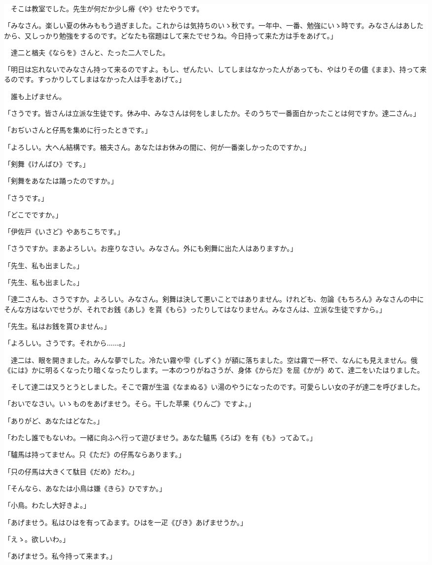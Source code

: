 　そこは教室でした。先生が何だか少し瘠《や》せたやうです。

「みなさん。楽しい夏の休みももう過ぎました。これからは気持ちのいゝ秋です。一年中、一番、勉強にいゝ時です。みなさんはあしたから、又しっかり勉強をするのです。どなたも宿題はして来たでせうね。今日持って来た方は手をあげて。」

　達二と楢夫《ならを》さんと、たった二人でした。

「明日は忘れないでみなさん持って来るのですよ。もし、ぜんたい、してしまはなかった人があっても、やはりその儘《まま》、持って来るのです。すっかりしてしまはなかった人は手をあげて。」

　誰も上げません。

「さうです。皆さんは立派な生徒です。休み中、みなさんは何をしましたか。そのうちで一番面白かったことは何ですか。達二さん。」

「おぢいさんと仔馬を集めに行ったときです。」

「よろしい。大へん結構です。楢夫さん。あなたはお休みの間に、何が一番楽しかったのですか。」

「剣舞《けんばひ》です。」

「剣舞をあなたは踊ったのですか。」

「さうです。」

「どこでですか。」

「伊佐戸《いさど》やあちこちです。」

「さうですか。まあよろしい。お座りなさい。みなさん。外にも剣舞に出た人はありますか。」

「先生、私も出ました。」

「先生、私も出ました。」

「達二さんも、さうですか。よろしい。みなさん。剣舞は決して悪いことではありません。けれども、勿論《もちろん》みなさんの中にそんな方はないでせうが、それでお銭《あし》を貰《もら》ったりしてはなりません。みなさんは、立派な生徒ですから。」

「先生。私はお銭を貰ひません。」

「よろしい。さうです。それから……。」

　達二は、眼を開きました。みんな夢でした。冷たい霧や雫《しずく》が額に落ちました。空は霧で一杯で、なんにも見えません。俄《には》かに明るくなったり暗くなったりします。一本のつりがねさうが、身体《からだ》を屈《かが》めて、達二をいたはりました。

　そして達二は又うとうとしました。そこで霧が生温《なまぬる》い湯のやうになったのです。可愛らしい女の子が達二を呼びました。

「おいでなさい。いゝものをあげませう。そら。干した苹果《りんご》ですよ。」

「ありがど、あなたはどなた。」

「わたし誰でもないわ。一緒に向ふへ行って遊びませう。あなた驢馬《ろば》を有《も》ってゐて。」

「驢馬は持ってません。只《ただ》の仔馬ならあります。」

「只の仔馬は大きくて駄目《だめ》だわ。」

「そんなら、あなたは小鳥は嫌《きら》ひですか。」

「小鳥。わたし大好きよ。」

「あげませう。私はひはを有ってゐます。ひはを一疋《ぴき》あげませうか。」

「えゝ。欲しいわ。」

「あげませう。私今持って来ます。」
